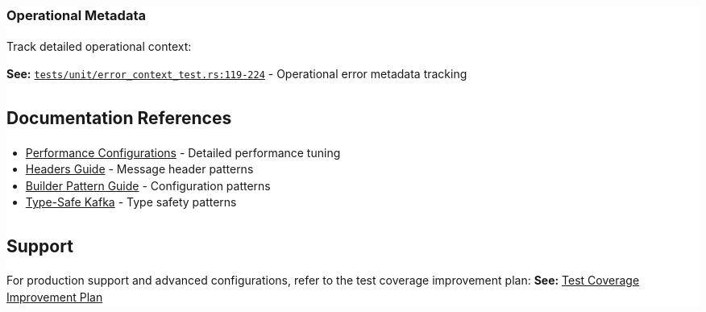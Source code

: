 ### Operational Metadata
Track detailed operational context:

**See:** [`tests/unit/error_context_test.rs:119-224`](../tests/unit/error_context_test.rs) - Operational error metadata tracking

## Documentation References

- [Performance Configurations](KAFKA_PERFORMANCE_CONFIGS.md) - Detailed performance tuning
- [Headers Guide](developer/HEADERS_GUIDE.md) - Message header patterns
- [Builder Pattern Guide](developer/BUILDER_PATTERN_GUIDE.md) - Configuration patterns
- [Type-Safe Kafka](feature/TYPE_SAFE_KAFKA.md) - Type safety patterns

## Support

For production support and advanced configurations, refer to the test coverage improvement plan:
**See:** [Test Coverage Improvement Plan](feature/TEST_COVERAGE_IMPROVEMENT_PLAN.md)